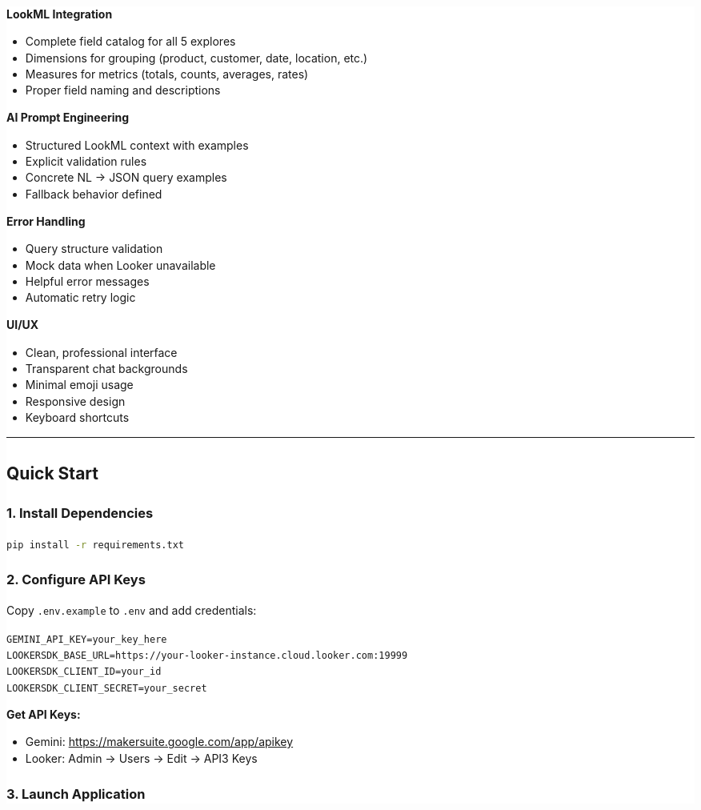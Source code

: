 **LookML Integration**

- Complete field catalog for all 5 explores
- Dimensions for grouping (product, customer, date, location, etc.)
- Measures for metrics (totals, counts, averages, rates)
- Proper field naming and descriptions

**AI Prompt Engineering**

- Structured LookML context with examples
- Explicit validation rules
- Concrete NL → JSON query examples
- Fallback behavior defined

**Error Handling**

- Query structure validation
- Mock data when Looker unavailable
- Helpful error messages
- Automatic retry logic

**UI/UX**

- Clean, professional interface
- Transparent chat backgrounds
- Minimal emoji usage
- Responsive design
- Keyboard shortcuts

---

## Quick Start

### 1. Install Dependencies

```bash
pip install -r requirements.txt
```

### 2. Configure API Keys

Copy `.env.example` to `.env` and add credentials:

```env
GEMINI_API_KEY=your_key_here
LOOKERSDK_BASE_URL=https://your-looker-instance.cloud.looker.com:19999
LOOKERSDK_CLIENT_ID=your_id
LOOKERSDK_CLIENT_SECRET=your_secret
```

**Get API Keys:**

- Gemini: https://makersuite.google.com/app/apikey
- Looker: Admin → Users → Edit → API3 Keys

### 3. Launch Application

